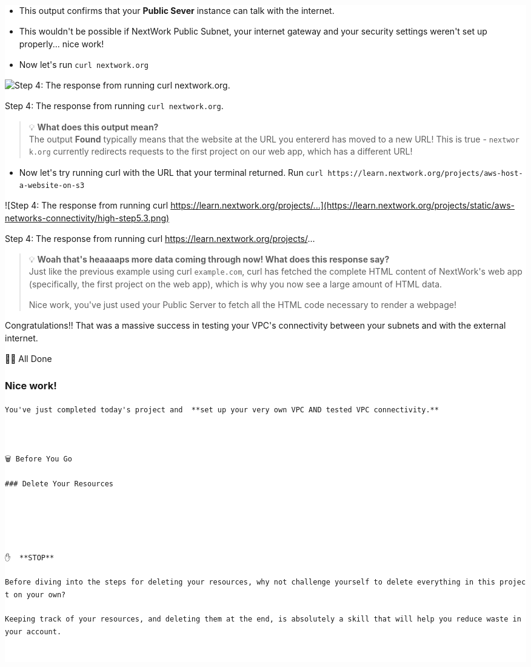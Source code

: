 -   This output confirms that your  **Public Sever**  instance can talk with the internet.
    
-   This wouldn't be possible if NextWork Public Subnet, your internet gateway and your security settings weren't set up properly... nice work!
    
-   Now let's run  `curl nextwork.org`
    

![Step 4: The response from running `curl nextwork.org`.](https://learn.nextwork.org/projects/static/aws-networks-connectivity/high-step5.2.png)

Step 4: The response from running `curl nextwork.org`.

  

> 💡  **What does this output mean?**  
> The output  **Found**  typically means that the website at the URL you entererd has moved to a new URL! This is true -  `nextwork.org`  currently redirects requests to the first project on our web app, which has a different URL!

-   Now let's try running curl with the URL that your terminal returned. Run  `curl https://learn.nextwork.org/projects/aws-host-a-website-on-s3`
    

![Step 4: The response from running curl https://learn.nextwork.org/projects/...](https://learn.nextwork.org/projects/static/aws-networks-connectivity/high-step5.3.png)

Step 4: The response from running curl https://learn.nextwork.org/projects/...

  

> 💡  **Woah that's heaaaaps more data coming through now! What does this response say?**  
> Just like the previous example using curl  `example.com`, curl has fetched the complete HTML content of NextWork's web app (specifically, the first project on the web app), which is why you now see a large amount of HTML data.
> 
> Nice work, you've just used your Public Server to fetch all the HTML code necessary to render a webpage!




  
  

Congratulations!! That was a massive success in testing your VPC's connectivity between your subnets and with the external internet.

😮‍💨 All Done

### Nice work!

  
```
You've just completed today's project and  **set up your very own VPC AND tested VPC connectivity.**


  
🗑️ Before You Go

### Delete Your Resources

  



✋  **STOP**

Before diving into the steps for deleting your resources, why not challenge yourself to delete everything in this project on your own?

Keeping track of your resources, and deleting them at the end, is absolutely a skill that will help you reduce waste in your account.

  
```